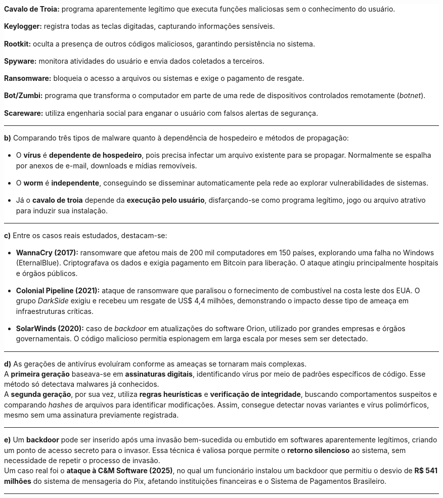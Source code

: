  **Cavalo de Troia:** programa aparentemente legítimo que executa funções maliciosas sem o conhecimento do usuário.
    
 **Keylogger:** registra todas as teclas digitadas, capturando informações sensíveis.
    
 **Rootkit:** oculta a presença de outros códigos maliciosos, garantindo persistência no sistema.
    
 **Spyware:** monitora atividades do usuário e envia dados coletados a terceiros.
    
 **Ransomware:** bloqueia o acesso a arquivos ou sistemas e exige o pagamento de resgate.
    
 **Bot/Zumbi:** programa que transforma o computador em parte de uma rede de dispositivos controlados remotamente (_botnet_).
    
 **Scareware:** utiliza engenharia social para enganar o usuário com falsos alertas de segurança.
    

---

**b)** Comparando três tipos de malware quanto à dependência de hospedeiro e métodos de propagação:

- O **vírus** é **dependente de hospedeiro**, pois precisa infectar um arquivo existente para se propagar. Normalmente se espalha por anexos de e-mail, downloads e mídias removíveis.
    
- O **worm** é **independente**, conseguindo se disseminar automaticamente pela rede ao explorar vulnerabilidades de sistemas.
    
- Já o **cavalo de troia** depende da **execução pelo usuário**, disfarçando-se como programa legítimo, jogo ou arquivo atrativo para induzir sua instalação.
    

---

**c)** Entre os casos reais estudados, destacam-se:

- **WannaCry (2017):** ransomware que afetou mais de 200 mil computadores em 150 países, explorando uma falha no Windows (EternalBlue). Criptografava os dados e exigia pagamento em Bitcoin para liberação. O ataque atingiu principalmente hospitais e órgãos públicos.
    
- **Colonial Pipeline (2021):** ataque de ransomware que paralisou o fornecimento de combustível na costa leste dos EUA. O grupo _DarkSide_ exigiu e recebeu um resgate de US$ 4,4 milhões, demonstrando o impacto desse tipo de ameaça em infraestruturas críticas.
    
- **SolarWinds (2020):** caso de _backdoor_ em atualizações do software Orion, utilizado por grandes empresas e órgãos governamentais. O código malicioso permitia espionagem em larga escala por meses sem ser detectado.
    

---

**d)** As gerações de antivírus evoluíram conforme as ameaças se tornaram mais complexas.  
A **primeira geração** baseava-se em **assinaturas digitais**, identificando vírus por meio de padrões específicos de código. Esse método só detectava malwares já conhecidos.  
A **segunda geração**, por sua vez, utiliza **regras heurísticas** e **verificação de integridade**, buscando comportamentos suspeitos e comparando _hashes_ de arquivos para identificar modificações. Assim, consegue detectar novas variantes e vírus polimórficos, mesmo sem uma assinatura previamente registrada.

---

**e)** Um **backdoor** pode ser inserido após uma invasão bem-sucedida ou embutido em softwares aparentemente legítimos, criando um ponto de acesso secreto para o invasor. Essa técnica é valiosa porque permite o **retorno silencioso** ao sistema, sem necessidade de repetir o processo de invasão.  
Um caso real foi o **ataque à C&M Software (2025)**, no qual um funcionário instalou um backdoor que permitiu o desvio de **R$ 541 milhões** do sistema de mensageria do Pix, afetando instituições financeiras e o Sistema de Pagamentos Brasileiro.

---